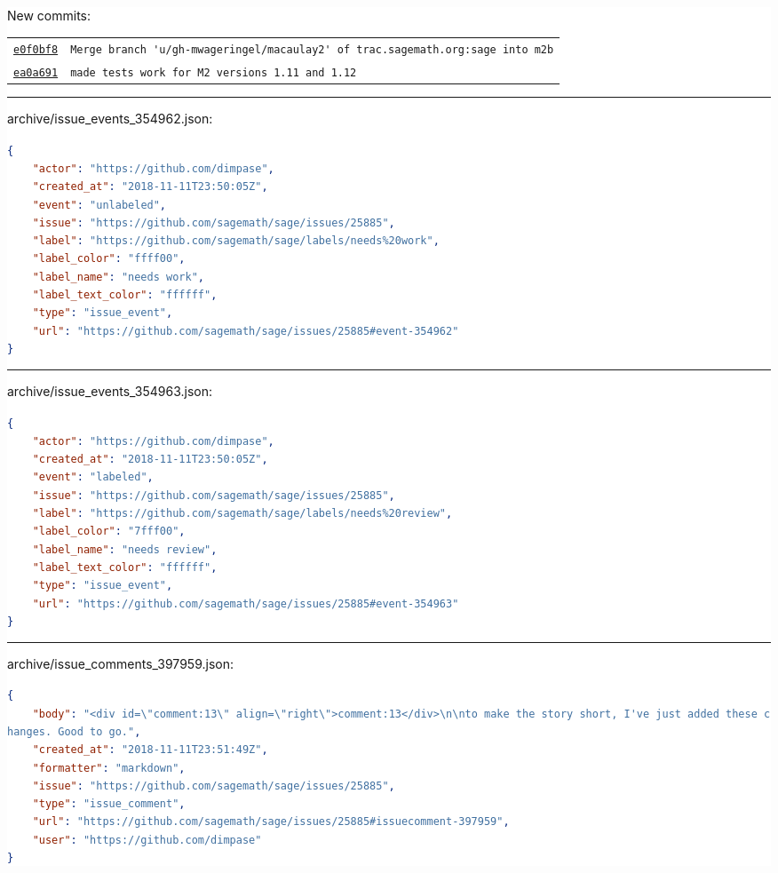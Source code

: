 <div id="comment:12"></div>

New commits:
<table><tr><td><a href="https://github.com/sagemath/sagetrac-mirror/commit/e0f0bf88ffdd4a332227b84fb2f69dd2166d9f30"><code>e0f0bf8</code></a></td><td><code>Merge branch 'u/gh-mwageringel/macaulay2' of trac.sagemath.org:sage into m2b</code></td></tr><tr><td><a href="https://github.com/sagemath/sagetrac-mirror/commit/ea0a691d22624daebd3922d0f185cce0ac8fdf30"><code>ea0a691</code></a></td><td><code>made tests work for M2 versions 1.11 and 1.12</code></td></tr></table>




---

archive/issue_events_354962.json:
```json
{
    "actor": "https://github.com/dimpase",
    "created_at": "2018-11-11T23:50:05Z",
    "event": "unlabeled",
    "issue": "https://github.com/sagemath/sage/issues/25885",
    "label": "https://github.com/sagemath/sage/labels/needs%20work",
    "label_color": "ffff00",
    "label_name": "needs work",
    "label_text_color": "ffffff",
    "type": "issue_event",
    "url": "https://github.com/sagemath/sage/issues/25885#event-354962"
}
```



---

archive/issue_events_354963.json:
```json
{
    "actor": "https://github.com/dimpase",
    "created_at": "2018-11-11T23:50:05Z",
    "event": "labeled",
    "issue": "https://github.com/sagemath/sage/issues/25885",
    "label": "https://github.com/sagemath/sage/labels/needs%20review",
    "label_color": "7fff00",
    "label_name": "needs review",
    "label_text_color": "ffffff",
    "type": "issue_event",
    "url": "https://github.com/sagemath/sage/issues/25885#event-354963"
}
```



---

archive/issue_comments_397959.json:
```json
{
    "body": "<div id=\"comment:13\" align=\"right\">comment:13</div>\n\nto make the story short, I've just added these changes. Good to go.",
    "created_at": "2018-11-11T23:51:49Z",
    "formatter": "markdown",
    "issue": "https://github.com/sagemath/sage/issues/25885",
    "type": "issue_comment",
    "url": "https://github.com/sagemath/sage/issues/25885#issuecomment-397959",
    "user": "https://github.com/dimpase"
}
```

